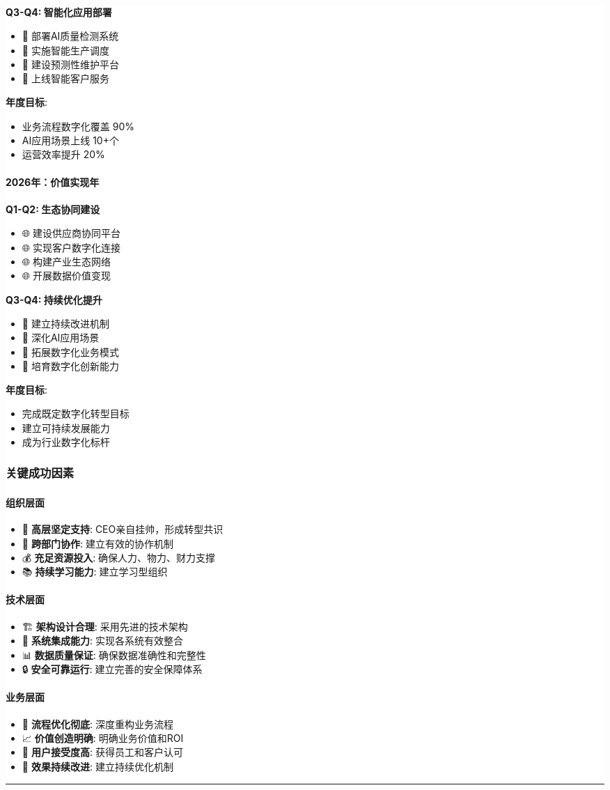 **Q3-Q4: 智能化应用部署**

- 🤖 部署AI质量检测系统
- 🤖 实施智能生产调度
- 🤖 建设预测性维护平台
- 🤖 上线智能客户服务

**年度目标**:

- 业务流程数字化覆盖 90%
- AI应用场景上线 10+个
- 运营效率提升 20%

#### 2026年：价值实现年

**Q1-Q2: 生态协同建设**

- 🌐 建设供应商协同平台
- 🌐 实现客户数字化连接
- 🌐 构建产业生态网络
- 🌐 开展数据价值变现

**Q3-Q4: 持续优化提升**

- 🔄 建立持续改进机制
- 🔄 深化AI应用场景
- 🔄 拓展数字化业务模式
- 🔄 培育数字化创新能力

**年度目标**:

- 完成既定数字化转型目标
- 建立可持续发展能力
- 成为行业数字化标杆

### 关键成功因素

#### 组织层面

- 🎯 **高层坚定支持**: CEO亲自挂帅，形成转型共识
- 👥 **跨部门协作**: 建立有效的协作机制
- 💰 **充足资源投入**: 确保人力、物力、财力支撑
- 📚 **持续学习能力**: 建立学习型组织

#### 技术层面

- 🏗️ **架构设计合理**: 采用先进的技术架构
- 🔗 **系统集成能力**: 实现各系统有效整合
- 📊 **数据质量保证**: 确保数据准确性和完整性
- 🔒 **安全可靠运行**: 建立完善的安全保障体系

#### 业务层面

- 🔄 **流程优化彻底**: 深度重构业务流程
- 📈 **价值创造明确**: 明确业务价值和ROI
- 🤝 **用户接受度高**: 获得员工和客户认可
- 🎯 **效果持续改进**: 建立持续优化机制

---